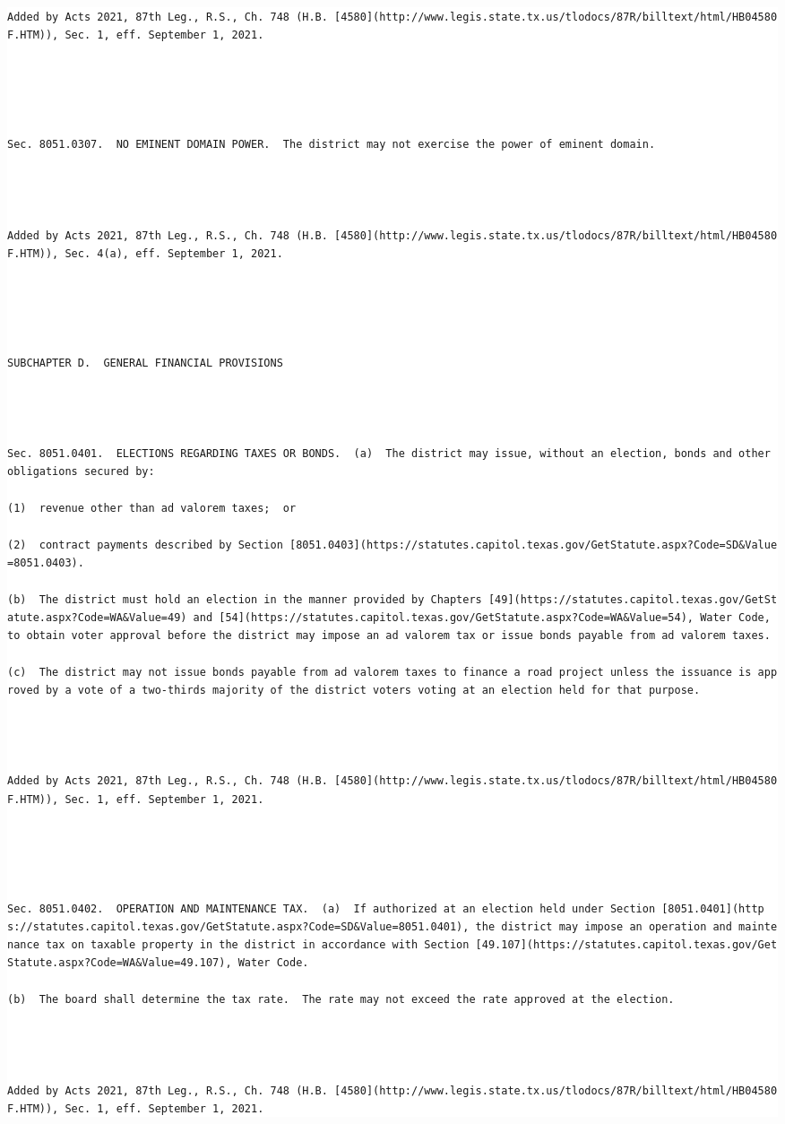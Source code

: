     
    
    Added by Acts 2021, 87th Leg., R.S., Ch. 748 (H.B. [4580](http://www.legis.state.tx.us/tlodocs/87R/billtext/html/HB04580F.HTM)), Sec. 1, eff. September 1, 2021.
    
    
    
    
    
    Sec. 8051.0307.  NO EMINENT DOMAIN POWER.  The district may not exercise the power of eminent domain.
    
    
    
    
    Added by Acts 2021, 87th Leg., R.S., Ch. 748 (H.B. [4580](http://www.legis.state.tx.us/tlodocs/87R/billtext/html/HB04580F.HTM)), Sec. 4(a), eff. September 1, 2021.
    
    
    
    
    
    SUBCHAPTER D.  GENERAL FINANCIAL PROVISIONS
    
      
    
    
    Sec. 8051.0401.  ELECTIONS REGARDING TAXES OR BONDS.  (a)  The district may issue, without an election, bonds and other obligations secured by:
    
    (1)  revenue other than ad valorem taxes;  or
    
    (2)  contract payments described by Section [8051.0403](https://statutes.capitol.texas.gov/GetStatute.aspx?Code=SD&Value=8051.0403).
    
    (b)  The district must hold an election in the manner provided by Chapters [49](https://statutes.capitol.texas.gov/GetStatute.aspx?Code=WA&Value=49) and [54](https://statutes.capitol.texas.gov/GetStatute.aspx?Code=WA&Value=54), Water Code, to obtain voter approval before the district may impose an ad valorem tax or issue bonds payable from ad valorem taxes.
    
    (c)  The district may not issue bonds payable from ad valorem taxes to finance a road project unless the issuance is approved by a vote of a two-thirds majority of the district voters voting at an election held for that purpose.
    
    
    
    
    Added by Acts 2021, 87th Leg., R.S., Ch. 748 (H.B. [4580](http://www.legis.state.tx.us/tlodocs/87R/billtext/html/HB04580F.HTM)), Sec. 1, eff. September 1, 2021.
    
    
    
    
    
    Sec. 8051.0402.  OPERATION AND MAINTENANCE TAX.  (a)  If authorized at an election held under Section [8051.0401](https://statutes.capitol.texas.gov/GetStatute.aspx?Code=SD&Value=8051.0401), the district may impose an operation and maintenance tax on taxable property in the district in accordance with Section [49.107](https://statutes.capitol.texas.gov/GetStatute.aspx?Code=WA&Value=49.107), Water Code.
    
    (b)  The board shall determine the tax rate.  The rate may not exceed the rate approved at the election.
    
    
    
    
    Added by Acts 2021, 87th Leg., R.S., Ch. 748 (H.B. [4580](http://www.legis.state.tx.us/tlodocs/87R/billtext/html/HB04580F.HTM)), Sec. 1, eff. September 1, 2021.
    